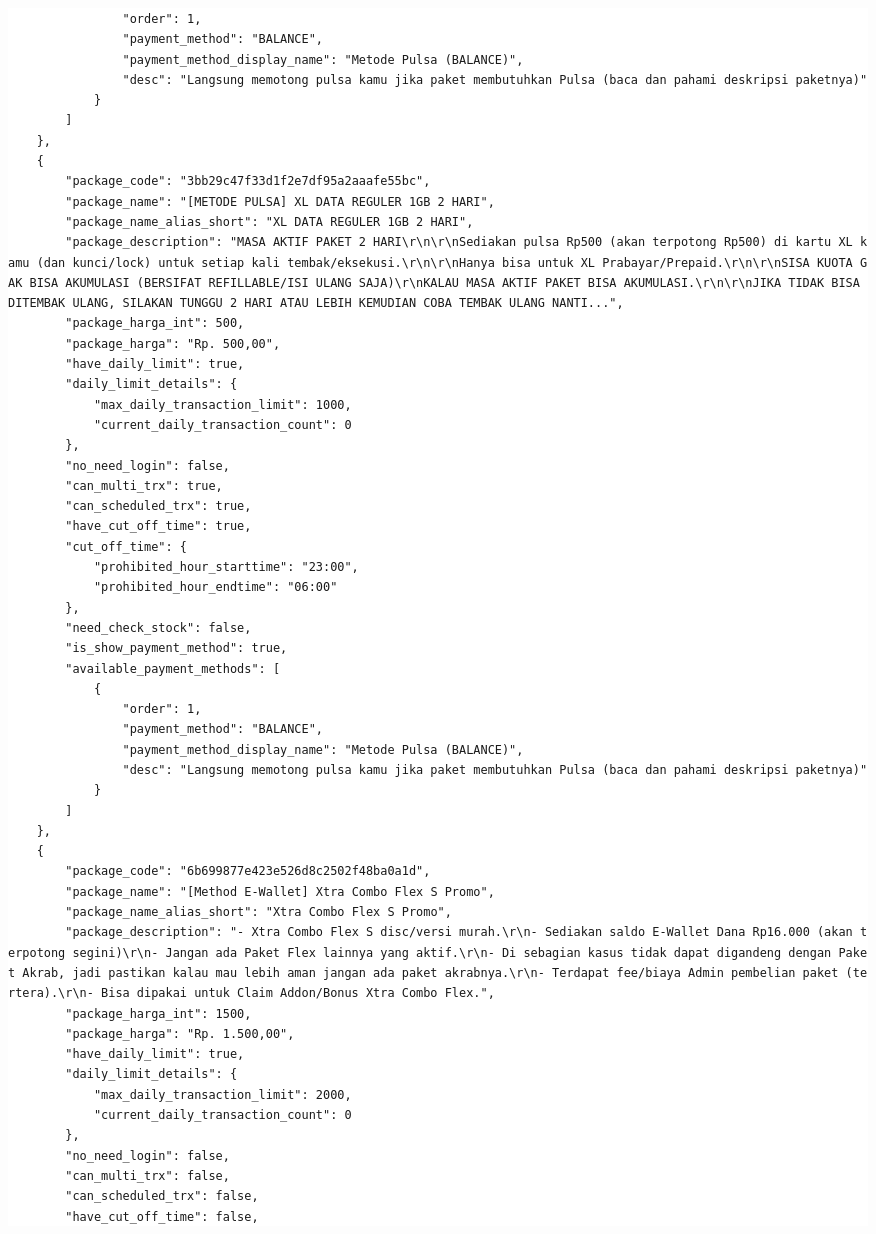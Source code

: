                     "order": 1,
                    "payment_method": "BALANCE",
                    "payment_method_display_name": "Metode Pulsa (BALANCE)",
                    "desc": "Langsung memotong pulsa kamu jika paket membutuhkan Pulsa (baca dan pahami deskripsi paketnya)"
                }
            ]
        },
        {
            "package_code": "3bb29c47f33d1f2e7df95a2aaafe55bc",
            "package_name": "[METODE PULSA] XL DATA REGULER 1GB 2 HARI",
            "package_name_alias_short": "XL DATA REGULER 1GB 2 HARI",
            "package_description": "MASA AKTIF PAKET 2 HARI\r\n\r\nSediakan pulsa Rp500 (akan terpotong Rp500) di kartu XL kamu (dan kunci/lock) untuk setiap kali tembak/eksekusi.\r\n\r\nHanya bisa untuk XL Prabayar/Prepaid.\r\n\r\nSISA KUOTA GAK BISA AKUMULASI (BERSIFAT REFILLABLE/ISI ULANG SAJA)\r\nKALAU MASA AKTIF PAKET BISA AKUMULASI.\r\n\r\nJIKA TIDAK BISA DITEMBAK ULANG, SILAKAN TUNGGU 2 HARI ATAU LEBIH KEMUDIAN COBA TEMBAK ULANG NANTI...",
            "package_harga_int": 500,
            "package_harga": "Rp. 500,00",
            "have_daily_limit": true,
            "daily_limit_details": {
                "max_daily_transaction_limit": 1000,
                "current_daily_transaction_count": 0
            },
            "no_need_login": false,
            "can_multi_trx": true,
            "can_scheduled_trx": true,
            "have_cut_off_time": true,
            "cut_off_time": {
                "prohibited_hour_starttime": "23:00",
                "prohibited_hour_endtime": "06:00"
            },
            "need_check_stock": false,
            "is_show_payment_method": true,
            "available_payment_methods": [
                {
                    "order": 1,
                    "payment_method": "BALANCE",
                    "payment_method_display_name": "Metode Pulsa (BALANCE)",
                    "desc": "Langsung memotong pulsa kamu jika paket membutuhkan Pulsa (baca dan pahami deskripsi paketnya)"
                }
            ]
        },
        {
            "package_code": "6b699877e423e526d8c2502f48ba0a1d",
            "package_name": "[Method E-Wallet] Xtra Combo Flex S Promo",
            "package_name_alias_short": "Xtra Combo Flex S Promo",
            "package_description": "- Xtra Combo Flex S disc/versi murah.\r\n- Sediakan saldo E-Wallet Dana Rp16.000 (akan terpotong segini)\r\n- Jangan ada Paket Flex lainnya yang aktif.\r\n- Di sebagian kasus tidak dapat digandeng dengan Paket Akrab, jadi pastikan kalau mau lebih aman jangan ada paket akrabnya.\r\n- Terdapat fee/biaya Admin pembelian paket (tertera).\r\n- Bisa dipakai untuk Claim Addon/Bonus Xtra Combo Flex.",
            "package_harga_int": 1500,
            "package_harga": "Rp. 1.500,00",
            "have_daily_limit": true,
            "daily_limit_details": {
                "max_daily_transaction_limit": 2000,
                "current_daily_transaction_count": 0
            },
            "no_need_login": false,
            "can_multi_trx": false,
            "can_scheduled_trx": false,
            "have_cut_off_time": false,